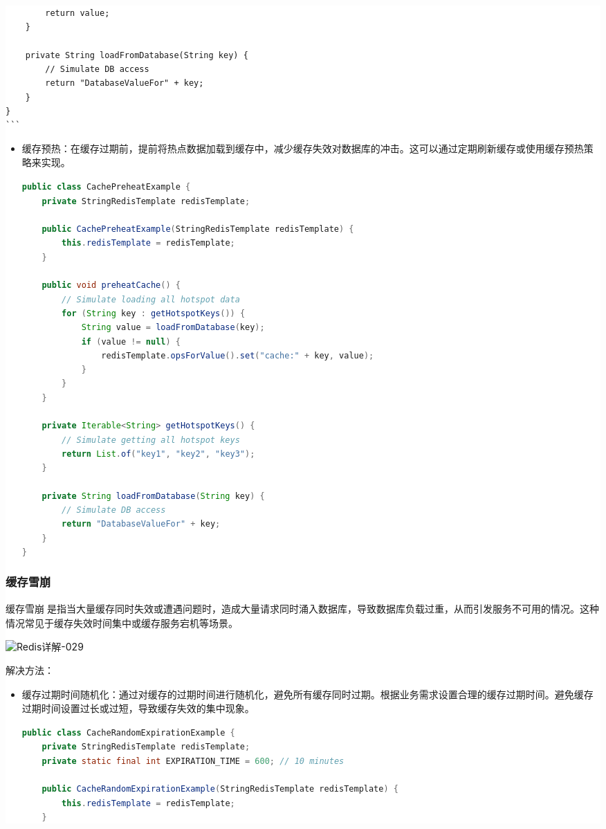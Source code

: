             return value;
        }
    
        private String loadFromDatabase(String key) {
            // Simulate DB access
            return "DatabaseValueFor" + key;
        }
    }
    ```
- 缓存预热：在缓存过期前，提前将热点数据加载到缓存中，减少缓存失效对数据库的冲击。这可以通过定期刷新缓存或使用缓存预热策略来实现。
    ```java
    public class CachePreheatExample {
        private StringRedisTemplate redisTemplate;
    
        public CachePreheatExample(StringRedisTemplate redisTemplate) {
            this.redisTemplate = redisTemplate;
        }
    
        public void preheatCache() {
            // Simulate loading all hotspot data
            for (String key : getHotspotKeys()) {
                String value = loadFromDatabase(key);
                if (value != null) {
                    redisTemplate.opsForValue().set("cache:" + key, value);
                }
            }
        }
    
        private Iterable<String> getHotspotKeys() {
            // Simulate getting all hotspot keys
            return List.of("key1", "key2", "key3");
        }
    
        private String loadFromDatabase(String key) {
            // Simulate DB access
            return "DatabaseValueFor" + key;
        }
    }
    ```

### 缓存雪崩
缓存雪崩 是指当大量缓存同时失效或遭遇问题时，造成大量请求同时涌入数据库，导致数据库负载过重，从而引发服务不可用的情况。这种情况常见于缓存失效时间集中或缓存服务宕机等场景。

![Redis详解-029](/iblog/posts/annex/images/essays/Redis详解-029.png)

解决方法：
- 缓存过期时间随机化：通过对缓存的过期时间进行随机化，避免所有缓存同时过期。根据业务需求设置合理的缓存过期时间。避免缓存过期时间设置过长或过短，导致缓存失效的集中现象。
    ```java
    public class CacheRandomExpirationExample {
        private StringRedisTemplate redisTemplate;
        private static final int EXPIRATION_TIME = 600; // 10 minutes
    
        public CacheRandomExpirationExample(StringRedisTemplate redisTemplate) {
            this.redisTemplate = redisTemplate;
        }
    